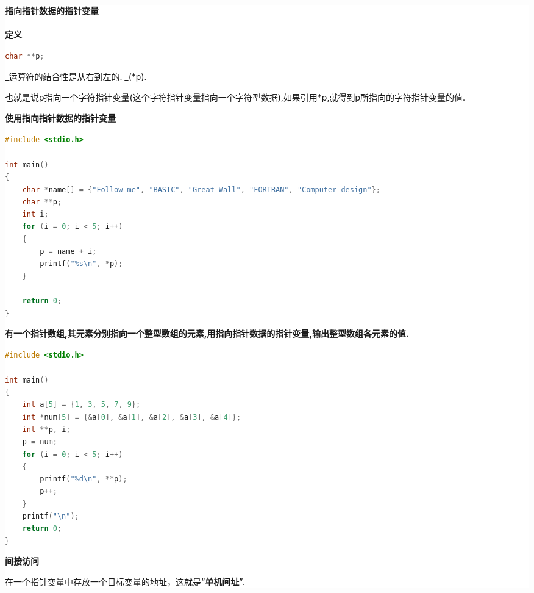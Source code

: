 #### 指向指针数据的指针变量

**定义**

```c
char **p;
```

_运算符的结合性是从右到左的. \_\(\*p\).

也就是说p指向一个字符指针变量\(这个字符指针变量指向一个字符型数据\),如果引用\*p,就得到p所指向的字符指针变量的值.

**使用指向指针数据的指针变量**

```c
#include <stdio.h>

int main()
{
    char *name[] = {"Follow me", "BASIC", "Great Wall", "FORTRAN", "Computer design"};
    char **p;
    int i;
    for (i = 0; i < 5; i++)
    {
        p = name + i;
        printf("%s\n", *p);
    }

    return 0;
}
```

**有一个指针数组,其元素分别指向一个整型数组的元素,用指向指针数据的指针变量,输出整型数组各元素的值.**

```c
#include <stdio.h>

int main()
{
    int a[5] = {1, 3, 5, 7, 9};
    int *num[5] = {&a[0], &a[1], &a[2], &a[3], &a[4]};
    int **p, i;
    p = num;
    for (i = 0; i < 5; i++)
    {
        printf("%d\n", **p);
        p++;
    }
    printf("\n");
    return 0;
}
```

**间接访问**

在一个指针变量中存放一个目标变量的地址，这就是“**单机间址**”.
